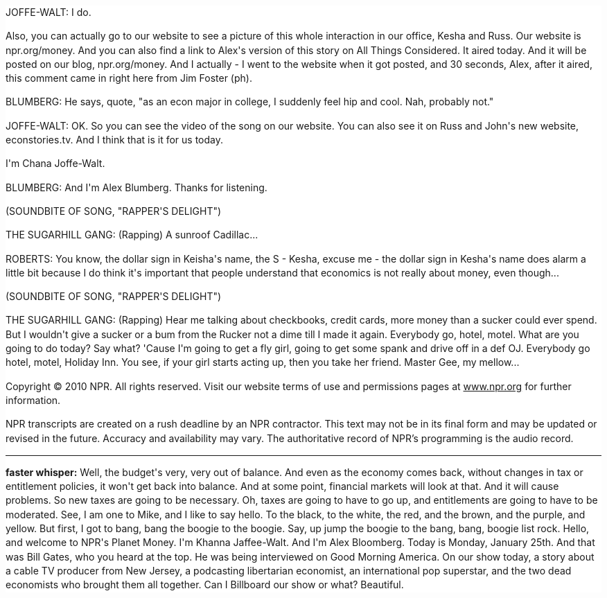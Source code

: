 JOFFE-WALT: I do.

Also, you can actually go to our website to see a picture of this whole interaction in our office, Kesha and Russ. Our website is npr.org/money. And you can also find a link to Alex's version of this story on All Things Considered. It aired today. And it will be posted on our blog, npr.org/money. And I actually - I went to the website when it got posted, and 30 seconds, Alex, after it aired, this comment came in right here from Jim Foster (ph).

BLUMBERG: He says, quote, "as an econ major in college, I suddenly feel hip and cool. Nah, probably not."

JOFFE-WALT: OK. So you can see the video of the song on our website. You can also see it on Russ and John's new website, econstories.tv. And I think that is it for us today.

I'm Chana Joffe-Walt.

BLUMBERG: And I'm Alex Blumberg. Thanks for listening.

(SOUNDBITE OF SONG, "RAPPER'S DELIGHT")

THE SUGARHILL GANG: (Rapping) A sunroof Cadillac...

ROBERTS: You know, the dollar sign in Keisha's name, the S - Kesha, excuse me - the dollar sign in Kesha's name does alarm a little bit because I do think it's important that people understand that economics is not really about money, even though...

(SOUNDBITE OF SONG, "RAPPER'S DELIGHT")

THE SUGARHILL GANG: (Rapping) Hear me talking about checkbooks, credit cards, more money than a sucker could ever spend. But I wouldn't give a sucker or a bum from the Rucker not a dime till I made it again. Everybody go, hotel, motel. What are you going to do today? Say what? 'Cause I'm going to get a fly girl, going to get some spank and drive off in a def OJ. Everybody go hotel, motel, Holiday Inn. You see, if your girl starts acting up, then you take her friend. Master Gee, my mellow...

Copyright © 2010 NPR. All rights reserved. Visit our website terms of use and permissions pages at www.npr.org for further information.

NPR transcripts are created on a rush deadline by an NPR contractor. This text may not be in its final form and may be updated or revised in the future. Accuracy and availability may vary. The authoritative record of NPR’s programming is the audio record.

----

**faster whisper:**
Well, the budget's very, very out of balance.
And even as the economy comes back,
without changes in tax or entitlement policies,
it won't get back into balance.
And at some point, financial markets will look at that.
And it will cause problems.
So new taxes are going to be necessary.
Oh, taxes are going to have to go up,
and entitlements are going to have to be moderated.
See, I am one to Mike, and I like to say hello.
To the black, to the white, the red,
and the brown, and the purple, and yellow.
But first, I got to bang, bang the boogie to the boogie.
Say, up jump the boogie to the bang, bang, boogie list rock.
Hello, and welcome to NPR's Planet Money.
I'm Khanna Jaffee-Walt.
And I'm Alex Bloomberg.
Today is Monday, January 25th.
And that was Bill Gates, who you heard at the top.
He was being interviewed on Good Morning America.
On our show today, a story about a cable TV
producer from New Jersey, a podcasting libertarian
economist, an international pop superstar,
and the two dead economists who brought them all together.
Can I Billboard our show or what?
Beautiful.